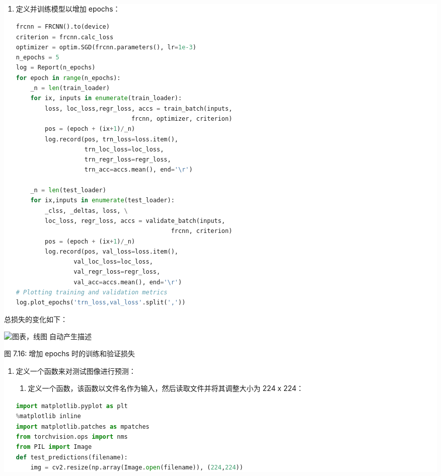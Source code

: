 1.  定义并训练模型以增加 epochs：

    ```py
    frcnn = FRCNN().to(device)
    criterion = frcnn.calc_loss
    optimizer = optim.SGD(frcnn.parameters(), lr=1e-3)
    n_epochs = 5
    log = Report(n_epochs)
    for epoch in range(n_epochs):
        _n = len(train_loader)
        for ix, inputs in enumerate(train_loader):
            loss, loc_loss,regr_loss, accs = train_batch(inputs,
                                    frcnn, optimizer, criterion)
            pos = (epoch + (ix+1)/_n)
            log.record(pos, trn_loss=loss.item(),
                       trn_loc_loss=loc_loss,
                       trn_regr_loss=regr_loss,
                       trn_acc=accs.mean(), end='\r')

        _n = len(test_loader)
        for ix,inputs in enumerate(test_loader):
            _clss, _deltas, loss, \
            loc_loss, regr_loss, accs = validate_batch(inputs,
                                               frcnn, criterion)
            pos = (epoch + (ix+1)/_n)
            log.record(pos, val_loss=loss.item(),
                    val_loc_loss=loc_loss,
                    val_regr_loss=regr_loss,
                    val_acc=accs.mean(), end='\r')
    # Plotting training and validation metrics
    log.plot_epochs('trn_loss,val_loss'.split(',')) 
    ```

总损失的变化如下：

![图表，线图 自动产生描述](img/B18457_07_16.png)

图 7.16: 增加 epochs 时的训练和验证损失

1.  定义一个函数来对测试图像进行预测：

    1.  定义一个函数，该函数以文件名作为输入，然后读取文件并将其调整大小为 224 x 224：

    ```py
    import matplotlib.pyplot as plt
    %matplotlib inline
    import matplotlib.patches as mpatches
    from torchvision.ops import nms
    from PIL import Image
    def test_predictions(filename):
        img = cv2.resize(np.array(Image.open(filename)), (224,224)) 
    ```
